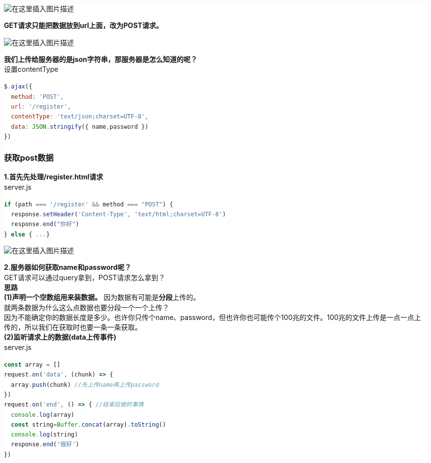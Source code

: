 ![在这里插入图片描述](https://p3-juejin.byteimg.com/tos-cn-i-k3u1fbpfcp/ac4719a1393645dfabec35fef49816b6~tplv-k3u1fbpfcp-zoom-1.image)



**GET请求只能把数据放到url上面，改为POST请求。**


![在这里插入图片描述](https://p3-juejin.byteimg.com/tos-cn-i-k3u1fbpfcp/a8e06e82f06a42eca6c2a77cd245bf3a~tplv-k3u1fbpfcp-zoom-1.image)

**我们上传给服务器的是json字符串，那服务器是怎么知道的呢？**\
设置contentType

```js
$.ajax({
  method: 'POST',
  url: '/register',
  contentType: 'text/json;charset=UTF-8',
  data: JSON.stringify({ name,password })
})
```

### 获取post数据

**1.首先先处理/register.html请求**\
server.js

```js
if (path === '/register' && method === "POST") {
  response.setHeader('Content-Type', 'text/html;charset=UTF-8')
  response.end("你好")
} else { ...}
```

![在这里插入图片描述](https://p3-juejin.byteimg.com/tos-cn-i-k3u1fbpfcp/b8a5ce6a33584d0797ebb7417b3e7341~tplv-k3u1fbpfcp-zoom-1.image)

**2.服务器如何获取name和password呢？**\
GET请求可以通过query拿到，POST请求怎么拿到？\
**思路**\
**(1)声明一个空数组用来装数据。** 因为数据有可能是**分段**上传的。\
就两条数据为什么这么点数据也要分段一个一个上传？\
因为不能确定你的数据长度是多少。也许你只传个name、password，但也许你也可能传个100兆的文件。100兆的文件上传是一点一点上传的，所以我们在获取时也要一条一条获取。\
**(2)监听请求上的数据(data上传事件)**\
server.js

```js
const array = []
request.on('data', (chunk) => {
  array.push(chunk) //先上传name再上传password
})
request.on('end', () => { //结束后做的事情
  console.log(array)
  const string=Buffer.concat(array).toString()
  console.log(string)
  response.end('很好')
})
```
